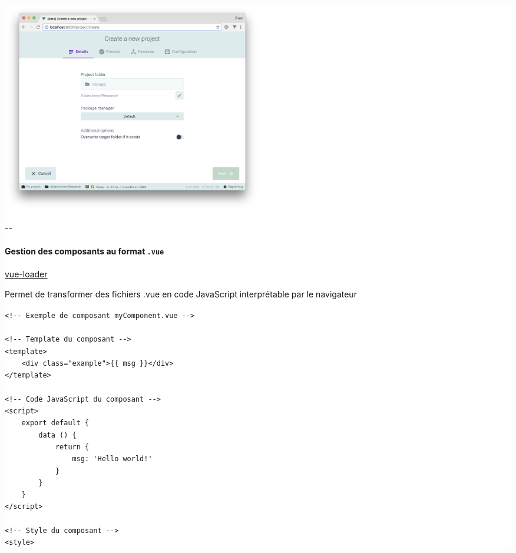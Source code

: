 <img src="images/vue-cli-ui.png" style="height: 350px;">

--

#### Gestion des composants au format `.vue`
[vue-loader](https://vue-loader.vuejs.org/)

Permet de transformer des fichiers .vue en code JavaScript interprétable par le navigateur

```vue
<!-- Exemple de composant myComponent.vue -->

<!-- Template du composant -->
<template>
    <div class="example">{{ msg }}</div>
</template>

<!-- Code JavaScript du composant -->
<script>
    export default {
        data () {
            return {
                msg: 'Hello world!'
            }
        }
    }
</script>

<!-- Style du composant -->
<style>
```
